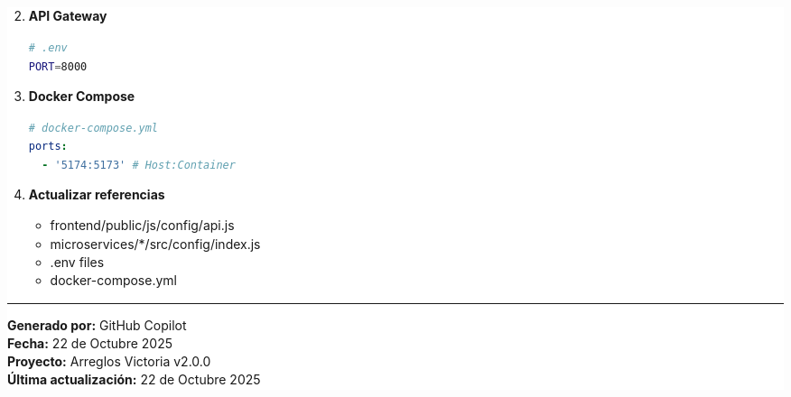 2. **API Gateway**

   ```bash
   # .env
   PORT=8000
   ```

3. **Docker Compose**

   ```yaml
   # docker-compose.yml
   ports:
     - '5174:5173' # Host:Container
   ```

4. **Actualizar referencias**
   - frontend/public/js/config/api.js
   - microservices/\*/src/config/index.js
   - .env files
   - docker-compose.yml

---

**Generado por:** GitHub Copilot  
**Fecha:** 22 de Octubre 2025  
**Proyecto:** Arreglos Victoria v2.0.0  
**Última actualización:** 22 de Octubre 2025
